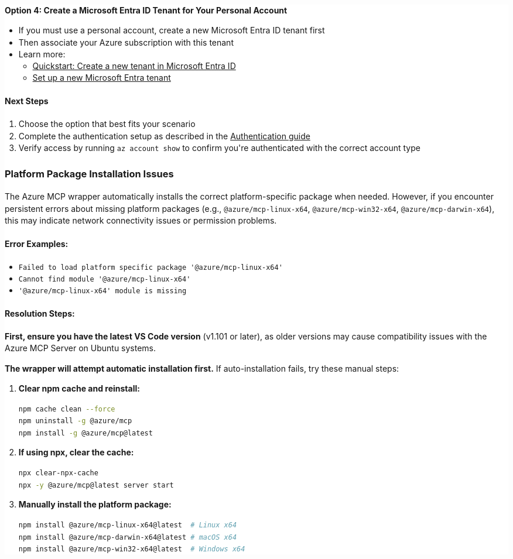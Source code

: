 **Option 4: Create a Microsoft Entra ID Tenant for Your Personal Account**
- If you must use a personal account, create a new Microsoft Entra ID tenant first
- Then associate your Azure subscription with this tenant
- Learn more:
  - [Quickstart: Create a new tenant in Microsoft Entra ID](https://learn.microsoft.com/entra/fundamentals/create-new-tenant)
  - [Set up a new Microsoft Entra tenant](https://learn.microsoft.com/entra/identity-platform/quickstart-create-new-tenant)

#### Next Steps
1. Choose the option that best fits your scenario
2. Complete the authentication setup as described in the [Authentication guide](https://github.com/microsoft/mcp/blob/main/docs/Authentication.md)
3. Verify access by running `az account show` to confirm you're authenticated with the correct account type

### Platform Package Installation Issues

The Azure MCP wrapper automatically installs the correct platform-specific package when needed. However, if you encounter persistent errors about missing platform packages (e.g., `@azure/mcp-linux-x64`, `@azure/mcp-win32-x64`, `@azure/mcp-darwin-x64`), this may indicate network connectivity issues or permission problems.

#### Error Examples:
- `Failed to load platform specific package '@azure/mcp-linux-x64'`
- `Cannot find module '@azure/mcp-linux-x64'`
- `'@azure/mcp-linux-x64' module is missing`

#### Resolution Steps:

**First, ensure you have the latest VS Code version** (v1.101 or later), as older versions may cause compatibility issues with the Azure MCP Server on Ubuntu systems.

**The wrapper will attempt automatic installation first.** If auto-installation fails, try these manual steps:

1. **Clear npm cache and reinstall:**
   ```bash
   npm cache clean --force
   npm uninstall -g @azure/mcp
   npm install -g @azure/mcp@latest
   ```

2. **If using npx, clear the cache:**
   ```bash
   npx clear-npx-cache
   npx -y @azure/mcp@latest server start
   ```

3. **Manually install the platform package:**
   ```bash
   npm install @azure/mcp-linux-x64@latest  # Linux x64
   npm install @azure/mcp-darwin-x64@latest # macOS x64
   npm install @azure/mcp-win32-x64@latest  # Windows x64
   ```
